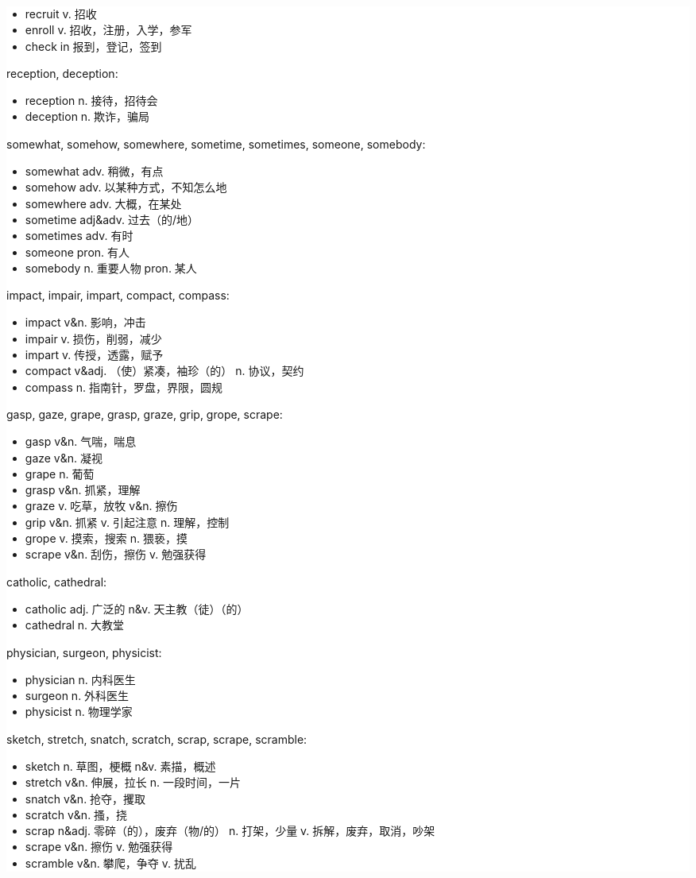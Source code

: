 - recruit v. 招收
- enroll v. 招收，注册，入学，参军
- check in 报到，登记，签到

reception, deception:

- reception n. 接待，招待会
- deception n. 欺诈，骗局

somewhat, somehow, somewhere, sometime, sometimes, someone, somebody:

- somewhat adv. 稍微，有点
- somehow adv. 以某种方式，不知怎么地
- somewhere adv. 大概，在某处
- sometime adj&adv. 过去（的/地）
- sometimes adv. 有时
- someone pron. 有人
- somebody n. 重要人物 pron. 某人

impact, impair, impart, compact, compass:

- impact v&n. 影响，冲击
- impair v. 损伤，削弱，减少
- impart v. 传授，透露，赋予
- compact v&adj. （使）紧凑，袖珍（的） n. 协议，契约
- compass n. 指南针，罗盘，界限，圆规

gasp, gaze, grape, grasp, graze, grip, grope, scrape:

- gasp v&n. 气喘，喘息
- gaze v&n. 凝视
- grape n. 葡萄
- grasp v&n. 抓紧，理解
- graze v. 吃草，放牧 v&n. 擦伤
- grip v&n. 抓紧 v. 引起注意 n. 理解，控制
- grope v. 摸索，搜索 n. 猥亵，摸
- scrape v&n. 刮伤，擦伤 v. 勉强获得

catholic, cathedral:

- catholic adj. 广泛的 n&v. 天主教（徒）（的）
- cathedral n. 大教堂

physician, surgeon, physicist:

- physician n. 内科医生
- surgeon n. 外科医生
- physicist n. 物理学家

sketch, stretch, snatch, scratch, scrap, scrape, scramble:

- sketch n. 草图，梗概 n&v. 素描，概述
- stretch v&n. 伸展，拉长 n. 一段时间，一片
- snatch v&n. 抢夺，攫取
- scratch v&n. 搔，挠
- scrap n&adj. 零碎（的），废弃（物/的） n. 打架，少量 v. 拆解，废弃，取消，吵架
- scrape v&n. 擦伤 v. 勉强获得
- scramble v&n. 攀爬，争夺 v. 扰乱
